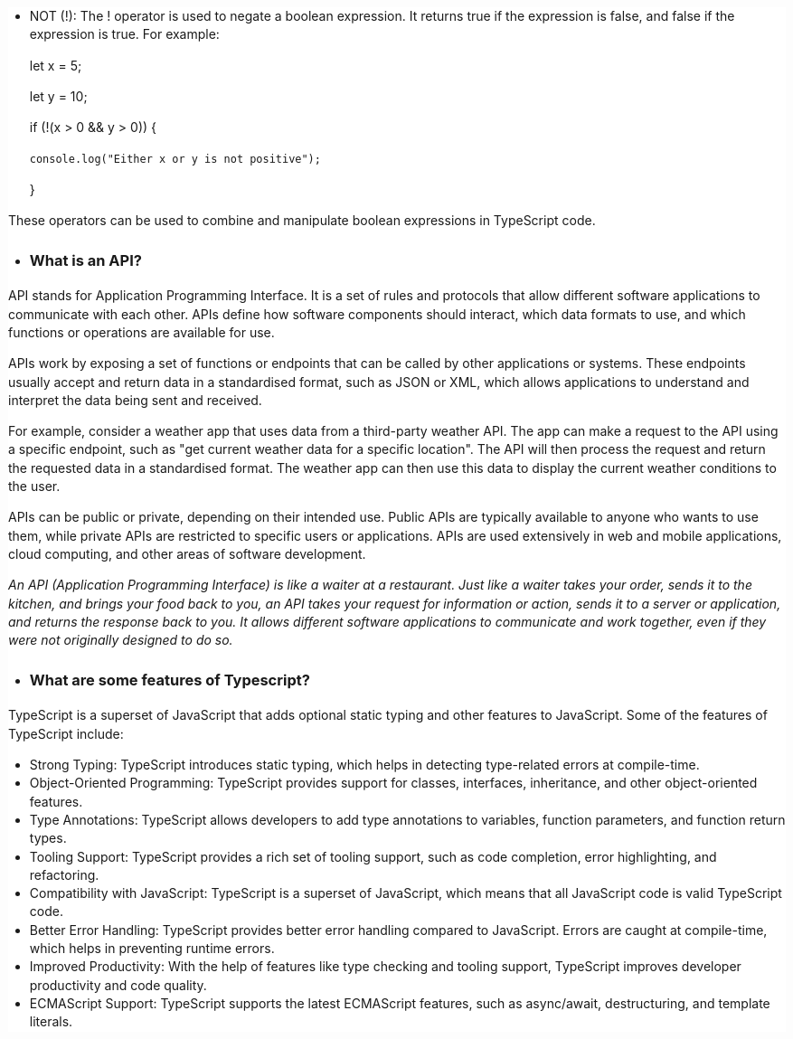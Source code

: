 * NOT (\!): The \! operator is used to negate a boolean expression. It returns true if the expression is false, and false if the expression is true. For example:

  let x \= 5;

  let y \= 10;

  if (\!(x \> 0 && y \> 0)) {

      console.log("Either x or y is not positive");

  }

These operators can be used to combine and manipulate boolean expressions in TypeScript code.

* ### **What is an API?**

API stands for Application Programming Interface. It is a set of rules and protocols that allow different software applications to communicate with each other. APIs define how software components should interact, which data formats to use, and which functions or operations are available for use.

APIs work by exposing a set of functions or endpoints that can be called by other applications or systems. These endpoints usually accept and return data in a standardised format, such as JSON or XML, which allows applications to understand and interpret the data being sent and received.

For example, consider a weather app that uses data from a third-party weather API. The app can make a request to the API using a specific endpoint, such as "get current weather data for a specific location". The API will then process the request and return the requested data in a standardised format. The weather app can then use this data to display the current weather conditions to the user.

APIs can be public or private, depending on their intended use. Public APIs are typically available to anyone who wants to use them, while private APIs are restricted to specific users or applications. APIs are used extensively in web and mobile applications, cloud computing, and other areas of software development.

*An API (Application Programming Interface) is like a waiter at a restaurant. Just like a waiter takes your order, sends it to the kitchen, and brings your food back to you, an API takes your request for information or action, sends it to a server or application, and returns the response back to you. It allows different software applications to communicate and work together, even if they were not originally designed to do so.*

* ### **What are some features of Typescript?**

TypeScript is a superset of JavaScript that adds optional static typing and other features to JavaScript. Some of the features of TypeScript include:

- Strong Typing: TypeScript introduces static typing, which helps in detecting type-related errors at compile-time.  
- Object-Oriented Programming: TypeScript provides support for classes, interfaces, inheritance, and other object-oriented features.  
- Type Annotations: TypeScript allows developers to add type annotations to variables, function parameters, and function return types.  
- Tooling Support: TypeScript provides a rich set of tooling support, such as code completion, error highlighting, and refactoring.  
- Compatibility with JavaScript: TypeScript is a superset of JavaScript, which means that all JavaScript code is valid TypeScript code.  
- Better Error Handling: TypeScript provides better error handling compared to JavaScript. Errors are caught at compile-time, which helps in preventing runtime errors.  
- Improved Productivity: With the help of features like type checking and tooling support, TypeScript improves developer productivity and code quality.  
- ECMAScript Support: TypeScript supports the latest ECMAScript features, such as async/await, destructuring, and template literals.
